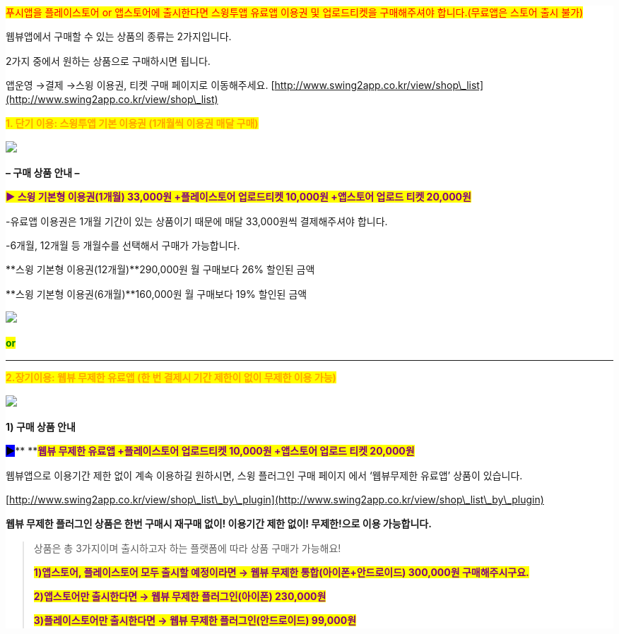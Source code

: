 <mark style="color:red;">푸시앱을 플레이스토어 or 앱스토어에 출시한다면 스윙투앱 유료앱 이용권 및 업로드티켓을 구매해주셔야 합니다.(무료앱은 스토어 출시 불가)</mark>

웹뷰앱에서 구매할 수 있는 상품의 종류는 2가지입니다.

2가지 중에서 원하는 상품으로 구매하시면 됩니다.

앱운영 →결제 →스윙 이용권, 티켓 구매 페이지로 이동해주세요. [http://www.swing2app.co.kr/view/shop\_list](http://www.swing2app.co.kr/view/shop\_list)



<mark style="color:orange;">**1. 단기 이용: 스윙투앱 기본 이용권 (1개월씩 이용권 매달 구매)**</mark>

![](https://wp.swing2app.co.kr/wp-content/uploads/2020/06/%EC%9C%A0%EB%A3%8C%EB%B2%84%EC%A0%841.png)

**– 구매 상품 안내 –**

<mark style="color:purple;">**▶ 스윙 기본형 이용권(1개월) 33,000원 +플레이스토어 업로드티켓 10,000원 +앱스토어 업로드 티켓 20,000원**</mark>

\-유료앱 이용권은 1개월 기간이 있는 상품이기 때문에 매달 33,000원씩 결제해주셔야 합니다.

\-6개월, 12개월 등 개월수를 선택해서 구매가 가능합니다.

**스윙 기본형 이용권(12개월)**290,000원 월 구매보다 26% 할인된 금액

**스윙 기본형 이용권(6개월)**160,000원 월 구매보다 19% 할인된 금액

![](https://wp.swing2app.co.kr/wp-content/uploads/2018/09/%EC%BA%A1%EC%B2%9822.jpg)

<mark style="color:green;">**or**</mark>

****

<mark style="color:orange;">**2.장기이용: 웹뷰 무제한 유료앱 (한 번 결제시 기간 제한이 없이 무제한 이용 가능)**</mark>

![](https://wp.swing2app.co.kr/wp-content/uploads/2020/06/%EC%9B%B9%EB%B7%B0%EC%83%81%ED%92%88%EA%B5%AC%EB%A7%A41\_20.07.png)

**1) 구매 상품 안내**

<mark style="background-color:blue;">**▶**</mark>**  **<mark style="color:purple;">**웹뷰 무제한 유료앱 +플레이스토어 업로드티켓 10,000원 +앱스토어 업로드 티켓 20,000원**</mark>

웹뷰앱으로 이용기간 제한 없이 계속 이용하길 원하시면, 스윙 플러그인 구매 페이지 에서 ‘웹뷰무제한 유료앱’ 상품이 있습니다.

[http://www.swing2app.co.kr/view/shop\_list\_by\_plugin](http://www.swing2app.co.kr/view/shop\_list\_by\_plugin)

**웹뷰 무제한 플러그인 상품은 한번 구매시 재구매 없이! 이용기간 제한 없이! 무제한!으로 이용 가능합니다.**

> 상품은 총 3가지이며 출시하고자 하는 플랫폼에 따라 상품 구매가 가능해요!
>
> <mark style="color:purple;">**1)앱스토어, 플레이스토어 모두 출시할 예정이라면 → 웹뷰 무제한 통합(아이폰+안드로이드) 300,000원 구매해주시구요.**</mark>
>
> <mark style="color:purple;">**2)앱스토어만 출시한다면 → 웹뷰 무제한 플러그인(아이폰) 230,000원**</mark>
>
> <mark style="color:purple;">**3)플레이스토어만 출시한다면 → 웹뷰 무제한 플러그인(안드로이드) 99,000원**</mark>
